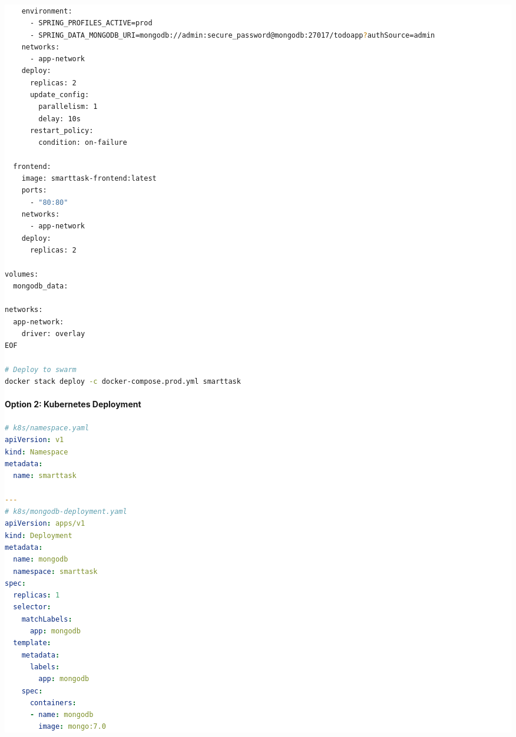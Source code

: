 ```bash
    environment:
      - SPRING_PROFILES_ACTIVE=prod
      - SPRING_DATA_MONGODB_URI=mongodb://admin:secure_password@mongodb:27017/todoapp?authSource=admin
    networks:
      - app-network
    deploy:
      replicas: 2
      update_config:
        parallelism: 1
        delay: 10s
      restart_policy:
        condition: on-failure

  frontend:
    image: smarttask-frontend:latest
    ports:
      - "80:80"
    networks:
      - app-network
    deploy:
      replicas: 2

volumes:
  mongodb_data:

networks:
  app-network:
    driver: overlay
EOF

# Deploy to swarm
docker stack deploy -c docker-compose.prod.yml smarttask
```

#### Option 2: Kubernetes Deployment

```yaml
# k8s/namespace.yaml
apiVersion: v1
kind: Namespace
metadata:
  name: smarttask

---
# k8s/mongodb-deployment.yaml
apiVersion: apps/v1
kind: Deployment
metadata:
  name: mongodb
  namespace: smarttask
spec:
  replicas: 1
  selector:
    matchLabels:
      app: mongodb
  template:
    metadata:
      labels:
        app: mongodb
    spec:
      containers:
      - name: mongodb
        image: mongo:7.0
```